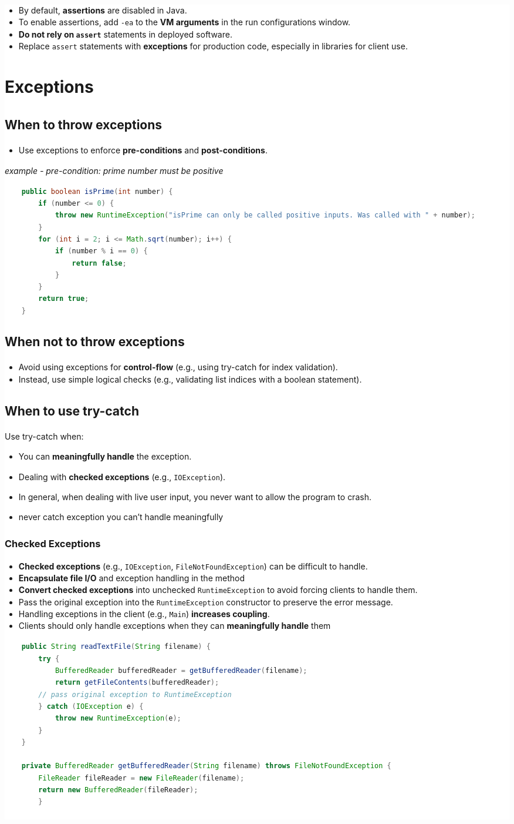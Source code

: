 - By default, **assertions** are disabled in Java.
- To enable assertions, add `-ea` to the **VM arguments** in the run configurations window.
- **Do not rely on `assert`** statements in deployed software.
- Replace `assert` statements with **exceptions** for production code, especially in libraries for client use.
# Exceptions
## When to throw exceptions
- Use exceptions to enforce **pre-conditions** and **post-conditions**.

*example - pre-condition: prime number must be positive*
```Java
    public boolean isPrime(int number) {
        if (number <= 0) {
            throw new RuntimeException("isPrime can only be called positive inputs. Was called with " + number);
        }
        for (int i = 2; i <= Math.sqrt(number); i++) {
            if (number % i == 0) {
                return false;
            }
        }
        return true;
    }
```
## When not to throw exceptions
- Avoid using exceptions for **control-flow** (e.g., using try-catch for index validation).
- Instead, use simple logical checks (e.g., validating list indices with a boolean statement).
## When to use try-catch
Use try-catch when:
- You can **meaningfully handle** the exception.
- Dealing with **checked exceptions** (e.g., `IOException`).
- In general, when dealing with live user input, you never want to allow the program to crash.

- never catch exception you can’t handle meaningfully
### Checked Exceptions
- **Checked exceptions** (e.g., `IOException`, `FileNotFoundException`) can be difficult to handle.
- **Encapsulate file I/O** and exception handling in the method
- **Convert checked exceptions** into unchecked `RuntimeException` to avoid forcing clients to handle them.
- Pass the original exception into the `RuntimeException` constructor to preserve the error message.
- Handling exceptions in the client (e.g., `Main`) **increases coupling**.
- Clients should only handle exceptions when they can **meaningfully handle** them
```Java
    public String readTextFile(String filename) {
        try {
            BufferedReader bufferedReader = getBufferedReader(filename);
            return getFileContents(bufferedReader);
        // pass original exception to RuntimeException
        } catch (IOException e) {
            throw new RuntimeException(e);
        }
    }

    private BufferedReader getBufferedReader(String filename) throws FileNotFoundException {
        FileReader fileReader = new FileReader(filename);
        return new BufferedReader(fileReader);
        }
    
```